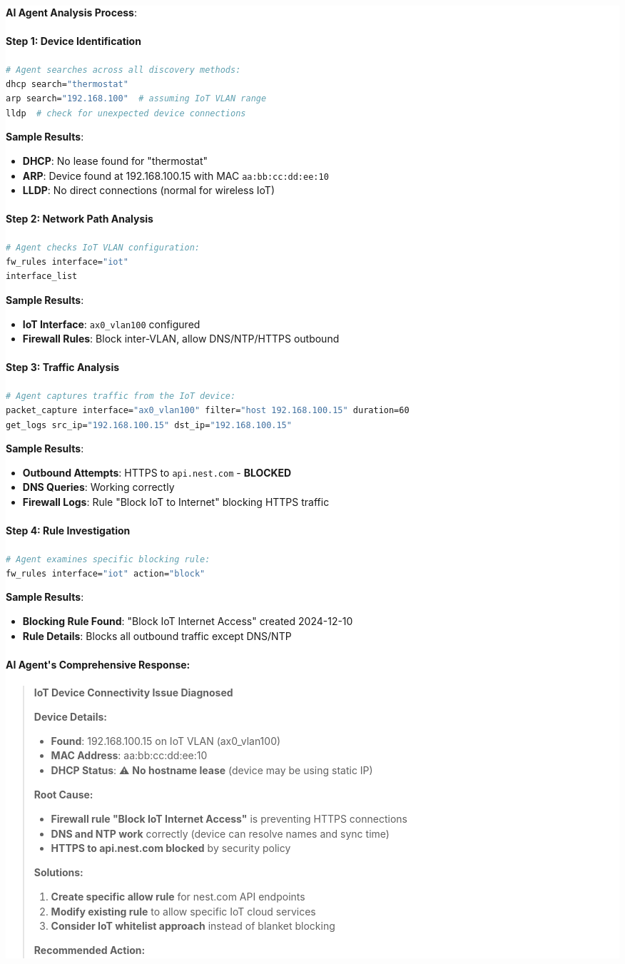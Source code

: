 **AI Agent Analysis Process**:

#### Step 1: Device Identification
```bash
# Agent searches across all discovery methods:
dhcp search="thermostat"
arp search="192.168.100"  # assuming IoT VLAN range
lldp  # check for unexpected device connections
```

**Sample Results**:
- **DHCP**: No lease found for "thermostat"
- **ARP**: Device found at 192.168.100.15 with MAC `aa:bb:cc:dd:ee:10`
- **LLDP**: No direct connections (normal for wireless IoT)

#### Step 2: Network Path Analysis
```bash
# Agent checks IoT VLAN configuration:
fw_rules interface="iot"
interface_list
```

**Sample Results**:
- **IoT Interface**: `ax0_vlan100` configured
- **Firewall Rules**: Block inter-VLAN, allow DNS/NTP/HTTPS outbound

#### Step 3: Traffic Analysis
```bash
# Agent captures traffic from the IoT device:
packet_capture interface="ax0_vlan100" filter="host 192.168.100.15" duration=60
get_logs src_ip="192.168.100.15" dst_ip="192.168.100.15"
```

**Sample Results**:
- **Outbound Attempts**: HTTPS to `api.nest.com` - **BLOCKED**
- **DNS Queries**: Working correctly
- **Firewall Logs**: Rule "Block IoT to Internet" blocking HTTPS traffic

#### Step 4: Rule Investigation
```bash
# Agent examines specific blocking rule:
fw_rules interface="iot" action="block"
```

**Sample Results**:
- **Blocking Rule Found**: "Block IoT Internet Access" created 2024-12-10
- **Rule Details**: Blocks all outbound traffic except DNS/NTP

#### AI Agent's Comprehensive Response:

> **IoT Device Connectivity Issue Diagnosed**
> 
> **Device Details:**
> - **Found**: 192.168.100.15 on IoT VLAN (ax0_vlan100)
> - **MAC Address**: aa:bb:cc:dd:ee:10
> - **DHCP Status**: ⚠️ **No hostname lease** (device may be using static IP)
> 
> **Root Cause:**
> - **Firewall rule "Block IoT Internet Access"** is preventing HTTPS connections
> - **DNS and NTP work** correctly (device can resolve names and sync time)
> - **HTTPS to api.nest.com blocked** by security policy
> 
> **Solutions:**
> 1. **Create specific allow rule** for nest.com API endpoints
> 2. **Modify existing rule** to allow specific IoT cloud services
> 3. **Consider IoT whitelist approach** instead of blanket blocking
> 
> **Recommended Action:**